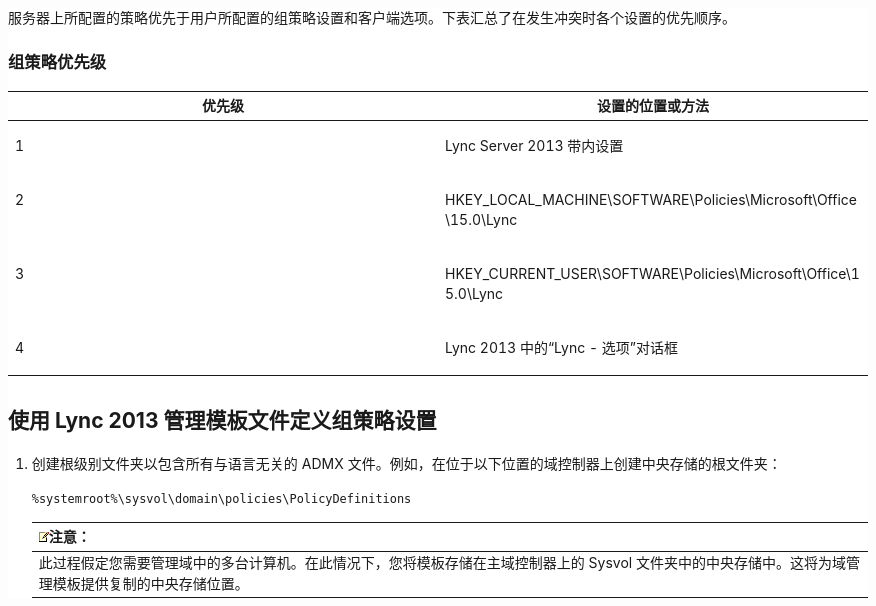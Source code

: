 
服务器上所配置的策略优先于用户所配置的组策略设置和客户端选项。下表汇总了在发生冲突时各个设置的优先顺序。

### 组策略优先级

<table>
<colgroup>
<col style="width: 50%" />
<col style="width: 50%" />
</colgroup>
<thead>
<tr class="header">
<th>优先级</th>
<th>设置的位置或方法</th>
</tr>
</thead>
<tbody>
<tr class="odd">
<td><p>1</p></td>
<td><p>Lync Server 2013 带内设置</p>
<p></p></td>
</tr>
<tr class="even">
<td><p>2</p></td>
<td><p>HKEY_LOCAL_MACHINE\SOFTWARE\Policies\Microsoft\Office\15.0\Lync</p>
<p></p></td>
</tr>
<tr class="odd">
<td><p>3</p></td>
<td><p>HKEY_CURRENT_USER\SOFTWARE\Policies\Microsoft\Office\15.0\Lync</p>
<p></p></td>
</tr>
<tr class="even">
<td><p>4</p></td>
<td><p>Lync 2013 中的“Lync - 选项”对话框</p></td>
</tr>
</tbody>
</table>


## 使用 Lync 2013 管理模板文件定义组策略设置

1.  创建根级别文件夹以包含所有与语言无关的 ADMX 文件。例如，在位于以下位置的域控制器上创建中央存储的根文件夹：
    
    `%systemroot%\sysvol\domain\policies\PolicyDefinitions`
    
    <table>
    <thead>
    <tr class="header">
    <th><img src="images/Dn783119.note(OCS.15).gif" title="note" alt="note" />注意：</th>
    </tr>
    </thead>
    <tbody>
    <tr class="odd">
    <td>此过程假定您需要管理域中的多台计算机。在此情况下，您将模板存储在主域控制器上的 Sysvol 文件夹中的中央存储中。这将为域管理模板提供复制的中央存储位置。</td>
    </tr>
    </tbody>
    </table>
